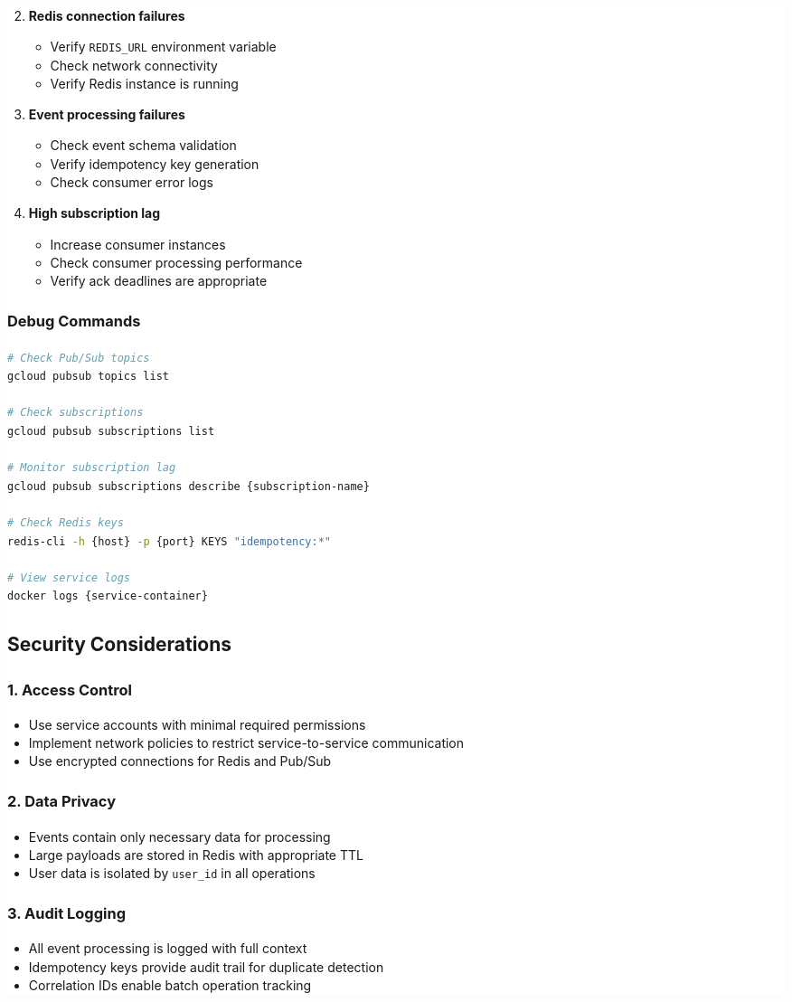 2. **Redis connection failures**
   - Verify `REDIS_URL` environment variable
   - Check network connectivity
   - Verify Redis instance is running

3. **Event processing failures**
   - Check event schema validation
   - Verify idempotency key generation
   - Check consumer error logs

4. **High subscription lag**
   - Increase consumer instances
   - Check consumer processing performance
   - Verify ack deadlines are appropriate

### Debug Commands

```bash
# Check Pub/Sub topics
gcloud pubsub topics list

# Check subscriptions
gcloud pubsub subscriptions list

# Monitor subscription lag
gcloud pubsub subscriptions describe {subscription-name}

# Check Redis keys
redis-cli -h {host} -p {port} KEYS "idempotency:*"

# View service logs
docker logs {service-container}
```

## Security Considerations

### 1. Access Control

- Use service accounts with minimal required permissions
- Implement network policies to restrict service-to-service communication
- Use encrypted connections for Redis and Pub/Sub

### 2. Data Privacy

- Events contain only necessary data for processing
- Large payloads are stored in Redis with appropriate TTL
- User data is isolated by `user_id` in all operations

### 3. Audit Logging

- All event processing is logged with full context
- Idempotency keys provide audit trail for duplicate detection
- Correlation IDs enable batch operation tracking
